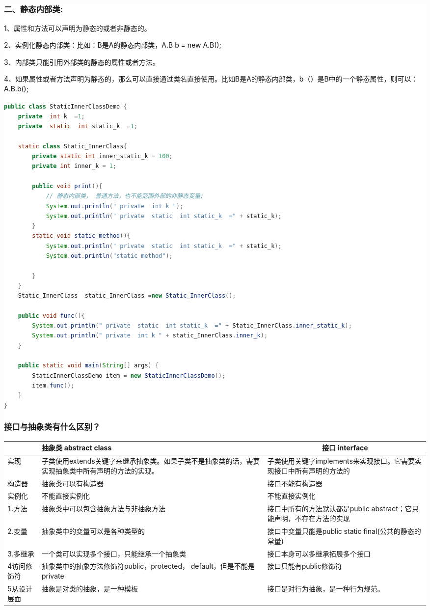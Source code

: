 ### 二、静态内部类:

1、属性和方法可以声明为静态的或者非静态的。

2、实例化静态内部类：比如：B是A的静态内部类，A.B b = new A.B();

3、内部类只能引用外部类的静态的属性或者方法。

4、如果属性或者方法声明为静态的，那么可以直接通过类名直接使用。比如B是A的静态内部类，b（）是B中的一个静态属性，则可以：A.B.b();

```java
public class StaticInnerClassDemo {
    private  int k  =1;
    private  static  int static_k  =1;

    static class Static_InnerClass{
        private static int inner_static_k = 100;
        private int inner_k = 1;

        public void print(){
            // 静态内部类， 普通方法，也不能范围外部的非静态变量;
            System.out.println(" private  int k ");
            System.out.println(" private  static  int static_k  =" + static_k);
        }
        static void static_method(){
            System.out.println(" private  static  int static_k  =" + static_k);
            System.out.println("static_method");

        }
    }
    Static_InnerClass  static_InnerClass =new Static_InnerClass();

    public void func(){
        System.out.println(" private  static  int static_k  =" + Static_InnerClass.inner_static_k);
        System.out.println(" private  int k " + static_InnerClass.inner_k);
    }

    public static void main(String[] args) {
        StaticInnerClassDemo item = new StaticInnerClassDemo();
        item.func();
    }
}

```



### 接口与抽象类有什么区别？

|             | 抽象类 abstract class                                        | 接口 interface                                               |
| ----------- | :----------------------------------------------------------- | ------------------------------------------------------------ |
| 实现        | 子类使用extends关键字来继承抽象类。如果子类不是抽象类的话，需要实现抽象类中所有声明的方法的实现。 | 子类使用关键字implements来实现接口。它需要实现接口中所有声明的方法的 |
| 构造器      | 抽象类可以有构造器                                           | 接口不能有构造器                                             |
| 实例化      | 不能直接实例化                                               | 不能直接实例化                                               |
| 1.方法      | 抽象类中可以包含抽象方法与非抽象方法                         | 接口中所有的方法默认都是public abstract；它只能声明，不存在方法的实现 |
| 2.变量      | 抽象类中的变量可以是各种类型的                               | 接口中变量只能是public static final(公共的静态的常量)        |
| 3.多继承    | 一个类可以实现多个接口，只能继承一个抽象类                   | 接口本身可以多继承拓展多个接口                               |
| 4访问修饰符 | 抽象类中的抽象方法修饰符public，protected， default，但是不能是private | 接口只能有public修饰符                                       |
| 5从设计层面 | 抽象是对类的抽象，是一种模板                                 | 接口是对行为抽象，是一种行为规范。                           |
